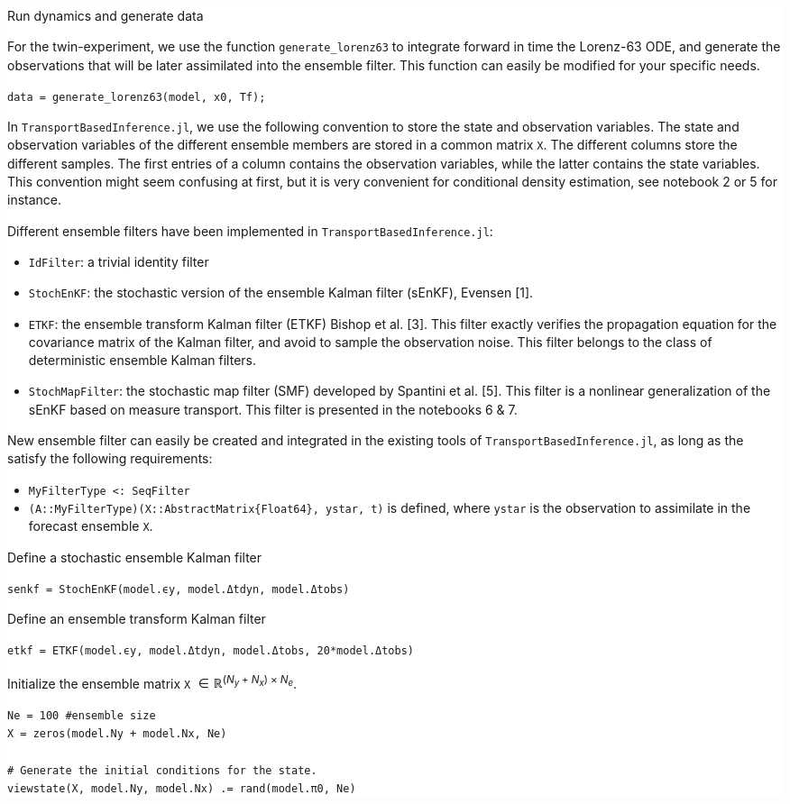 Run dynamics and generate data

For the twin-experiment, we use the function `generate_lorenz63` to integrate forward in time the Lorenz-63 ODE, and generate the observations that will be later assimilated into the ensemble filter. This function can easily be modified for your specific needs.


```@example 4.-Linear-ensemble-filtering-for-the-Lorenz-63-problem
data = generate_lorenz63(model, x0, Tf);
```

In `TransportBasedInference.jl`, we use the following convention to store the state and observation variables. The state and observation variables of the different ensemble members are stored in a common matrix `X`. The different columns store the different samples. The first entries of a column contains the observation variables, while the latter contains the state variables. This convention might seem confusing at first, but it is very convenient for conditional density estimation, see notebook 2 or 5 for instance.

Different ensemble filters have been implemented in `TransportBasedInference.jl`:

* `IdFilter`: a trivial identity filter

* `StochEnKF`: the stochastic version of the ensemble Kalman filter (sEnKF), Evensen [1].

* `ETKF`: the ensemble transform Kalman filter (ETKF) Bishop et al. [3]. This filter exactly verifies the propagation equation for the covariance matrix of the Kalman filter, and avoid to sample the observation noise. This filter belongs to the class of deterministic ensemble Kalman filters.

* `StochMapFilter`: the stochastic map filter (SMF) developed by Spantini et al. [5]. This filter is a nonlinear generalization of the sEnKF based on measure transport. This filter is presented in the notebooks 6 & 7.

New ensemble filter can easily be created and integrated in the existing tools of `TransportBasedInference.jl`, as long as the satisfy the following requirements:

* `MyFilterType <: SeqFilter`
* `(A::MyFilterType)(X::AbstractMatrix{Float64}, ystar, t)` is defined, where `ystar` is the observation to assimilate in the forecast ensemble `X`.

Define a stochastic ensemble Kalman filter


```@example 4.-Linear-ensemble-filtering-for-the-Lorenz-63-problem
senkf = StochEnKF(model.ϵy, model.Δtdyn, model.Δtobs)
```

Define an ensemble transform Kalman filter


```@example 4.-Linear-ensemble-filtering-for-the-Lorenz-63-problem
etkf = ETKF(model.ϵy, model.Δtdyn, model.Δtobs, 20*model.Δtobs)
```

Initialize the ensemble matrix `X` $\in \mathbb{R}^{(N_y + N_x) \times N_e}$.


```@example 4.-Linear-ensemble-filtering-for-the-Lorenz-63-problem
Ne = 100 #ensemble size
X = zeros(model.Ny + model.Nx, Ne)

# Generate the initial conditions for the state.
viewstate(X, model.Ny, model.Nx) .= rand(model.π0, Ne)
```


[^1]: Evensen, G., 1994. Sequential data assimilation with a nonlinear quasi‐geostrophic model using Monte Carlo methods to forecast error statistics. Journal of Geophysical Research: Oceans, 99(C5), pp.10143-10162.
[^2]: Asch, M., Bocquet, M. and Nodet, M., 2016. Data assimilation: methods, algorithms, and applications. Society for Industrial and Applied Mathematics.
[^3]: Bishop, C.H., Etherton, B.J. and Majumdar, S.J., 2001. Adaptive sampling with the ensemble transform Kalman filter. Part I: Theoretical aspects. Monthly weather review, 129(3), pp.420-436.
[^4]: Lorenz, E.N., 1963. Deterministic nonperiodic flow. Journal of atmospheric sciences, 20(2), pp.130-141.
[^5]: Spantini, A., Baptista, R. and Marzouk, Y., 2019. Coupling techniques for nonlinear ensemble filtering. arXiv preprint arXiv:1907.00389.